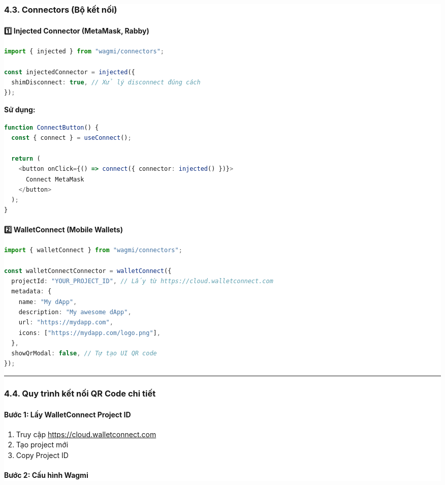 
### 4.3. Connectors (Bộ kết nối)

#### **1️⃣ Injected Connector (MetaMask, Rabby)**

```typescript
import { injected } from "wagmi/connectors";

const injectedConnector = injected({
  shimDisconnect: true, // Xử lý disconnect đúng cách
});
```

**Sử dụng:**

```typescript
function ConnectButton() {
  const { connect } = useConnect();

  return (
    <button onClick={() => connect({ connector: injected() })}>
      Connect MetaMask
    </button>
  );
}
```

#### **2️⃣ WalletConnect (Mobile Wallets)**

```typescript
import { walletConnect } from "wagmi/connectors";

const walletConnectConnector = walletConnect({
  projectId: "YOUR_PROJECT_ID", // Lấy từ https://cloud.walletconnect.com
  metadata: {
    name: "My dApp",
    description: "My awesome dApp",
    url: "https://mydapp.com",
    icons: ["https://mydapp.com/logo.png"],
  },
  showQrModal: false, // Tự tạo UI QR code
});
```

---

### 4.4. Quy trình kết nối QR Code chi tiết

#### **Bước 1: Lấy WalletConnect Project ID**

1. Truy cập https://cloud.walletconnect.com
2. Tạo project mới
3. Copy Project ID

#### **Bước 2: Cấu hình Wagmi**
